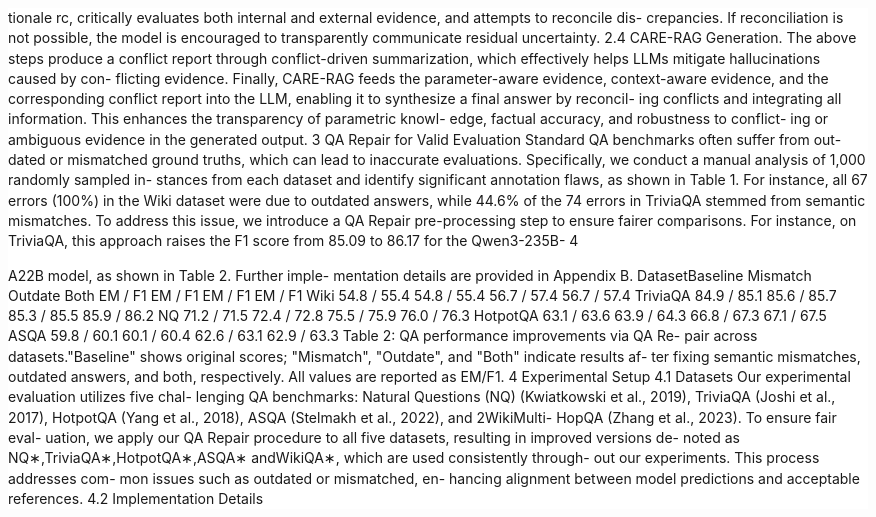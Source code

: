 tionale rc, critically evaluates both internal and
external evidence, and attempts to reconcile dis-
crepancies. If reconciliation is not possible, the
model is encouraged to transparently communicate
residual uncertainty.
2.4 CARE-RAG Generation.
The above steps produce a conflict report through
conflict-driven summarization, which effectively
helps LLMs mitigate hallucinations caused by con-
flicting evidence. Finally, CARE-RAG feeds the
parameter-aware evidence, context-aware evidence,
and the corresponding conflict report into the LLM,
enabling it to synthesize a final answer by reconcil-
ing conflicts and integrating all information. This
enhances the transparency of parametric knowl-
edge, factual accuracy, and robustness to conflict-
ing or ambiguous evidence in the generated output.
3 QA Repair for Valid Evaluation
Standard QA benchmarks often suffer from out-
dated or mismatched ground truths, which can lead
to inaccurate evaluations. Specifically, we conduct
a manual analysis of 1,000 randomly sampled in-
stances from each dataset and identify significant
annotation flaws, as shown in Table 1. For instance,
all 67 errors (100%) in the Wiki dataset were due
to outdated answers, while 44.6% of the 74 errors
in TriviaQA stemmed from semantic mismatches.
To address this issue, we introduce a QA Repair
pre-processing step to ensure fairer comparisons.
For instance, on TriviaQA, this approach raises the
F1 score from 85.09 to 86.17 for the Qwen3-235B-
4

A22B model, as shown in Table 2. Further imple-
mentation details are provided in Appendix B.
DatasetBaseline Mismatch Outdate Both
EM / F1 EM / F1 EM / F1 EM / F1
Wiki 54.8 / 55.4 54.8 / 55.4 56.7 / 57.4 56.7 / 57.4
TriviaQA 84.9 / 85.1 85.6 / 85.7 85.3 / 85.5 85.9 / 86.2
NQ 71.2 / 71.5 72.4 / 72.8 75.5 / 75.9 76.0 / 76.3
HotpotQA 63.1 / 63.6 63.9 / 64.3 66.8 / 67.3 67.1 / 67.5
ASQA 59.8 / 60.1 60.1 / 60.4 62.6 / 63.1 62.9 / 63.3
Table 2: QA performance improvements via QA Re-
pair across datasets."Baseline" shows original scores;
"Mismatch", "Outdate", and "Both" indicate results af-
ter fixing semantic mismatches, outdated answers, and
both, respectively. All values are reported as EM/F1.
4 Experimental Setup
4.1 Datasets
Our experimental evaluation utilizes five chal-
lenging QA benchmarks: Natural Questions
(NQ) (Kwiatkowski et al., 2019), TriviaQA (Joshi
et al., 2017), HotpotQA (Yang et al., 2018),
ASQA (Stelmakh et al., 2022), and 2WikiMulti-
HopQA (Zhang et al., 2023). To ensure fair eval-
uation, we apply our QA Repair procedure to all
five datasets, resulting in improved versions de-
noted as NQ∗,TriviaQA∗,HotpotQA∗,ASQA∗
andWikiQA∗, which are used consistently through-
out our experiments. This process addresses com-
mon issues such as outdated or mismatched, en-
hancing alignment between model predictions and
acceptable references.
4.2 Implementation Details